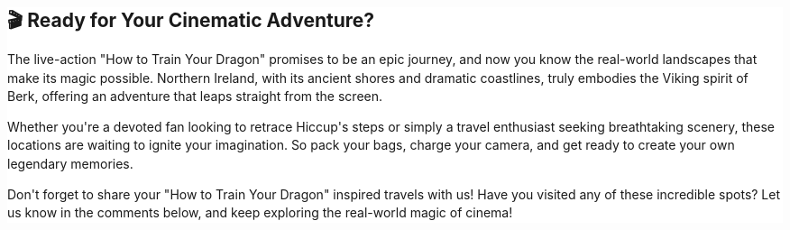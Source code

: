 
## 🎬 Ready for Your Cinematic Adventure?

The live-action "How to Train Your Dragon" promises to be an epic journey, and now you know the real-world landscapes that make its magic possible. Northern Ireland, with its ancient shores and dramatic coastlines, truly embodies the Viking spirit of Berk, offering an adventure that leaps straight from the screen.

Whether you're a devoted fan looking to retrace Hiccup's steps or simply a travel enthusiast seeking breathtaking scenery, these locations are waiting to ignite your imagination. So pack your bags, charge your camera, and get ready to create your own legendary memories.

Don't forget to share your "How to Train Your Dragon" inspired travels with us! Have you visited any of these incredible spots? Let us know in the comments below, and keep exploring the real-world magic of cinema!